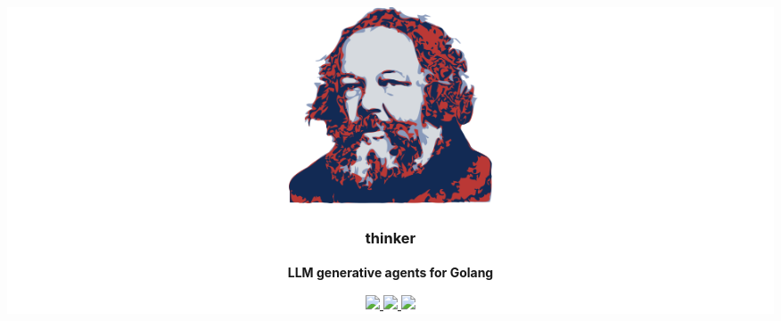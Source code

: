 <p align="center">
  <img src="./doc/thinker-4.svg" height="220" />
  <h3 align="center">thinker</h3>
  <p align="center"><strong>LLM generative agents for Golang</strong></p>

  <p align="center">
    <!-- Version -->
    <a href="https://github.com/kshard/thinker/releases">
      <img src="https://img.shields.io/github/v/tag/kshard/thinker?label=version" />
    </a>
    <!-- Documentation -->
    <a href="https://pkg.go.dev/github.com/kshard/thinker">
      <img src="https://pkg.go.dev/badge/github.com/kshard/thinker" />
    </a>
    <!-- Build Status  -->
    <a href="https://github.com/kshard/thinker/actions/">
      <img src="https://github.com/kshard/thinker/workflows/build/badge.svg" />
    </a>
    <!-- GitHub -->
    <a href="https://github.com/kshard/thinker">